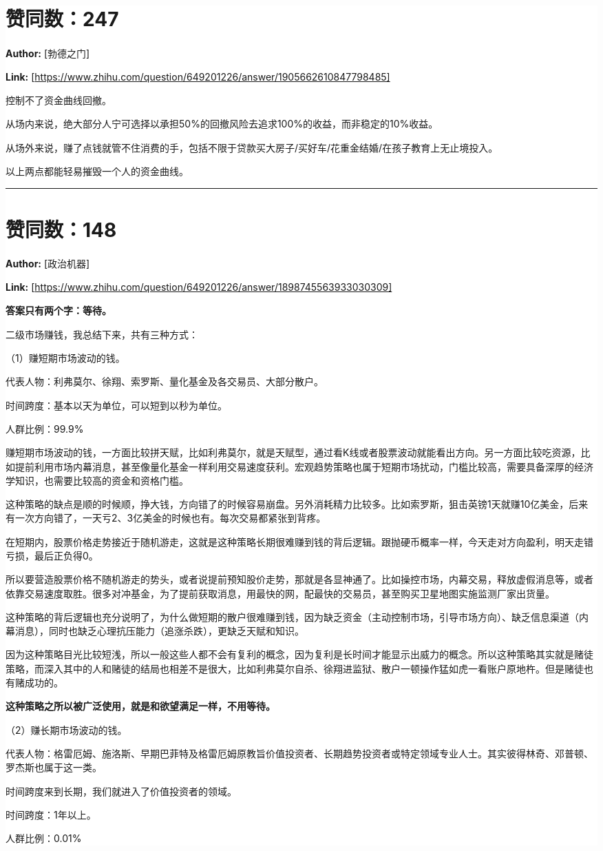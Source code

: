 # 赞同数：247

**Author:** [勃德之门]

 **Link:** [https://www.zhihu.com/question/649201226/answer/1905662610847798485]

控制不了资金曲线回撤。

从场内来说，绝大部分人宁可选择以承担50%的回撤风险去追求100%的收益，而非稳定的10%收益。

从场外来说，赚了点钱就管不住消费的手，包括不限于贷款买大房子/买好车/花重金结婚/在孩子教育上无止境投入。

以上两点都能轻易摧毁一个人的资金曲线。

---

# 赞同数：148

**Author:** [政治机器]

 **Link:** [https://www.zhihu.com/question/649201226/answer/1898745563933030309]

**答案只有两个字：等待。**

二级市场赚钱，我总结下来，共有三种方式：

（1）赚短期市场波动的钱。

代表人物：利弗莫尔、徐翔、索罗斯、量化基金及各交易员、大部分散户。

时间跨度：基本以天为单位，可以短到以秒为单位。

人群比例：99.9%

赚短期市场波动的钱，一方面比较拼天赋，比如利弗莫尔，就是天赋型，通过看K线或者股票波动就能看出方向。另一方面比较吃资源，比如提前利用市场内幕消息，甚至像量化基金一样利用交易速度获利。宏观趋势策略也属于短期市场扰动，门槛比较高，需要具备深厚的经济学知识，也需要比较高的资金和资格门槛。

这种策略的缺点是顺的时候顺，挣大钱，方向错了的时候容易崩盘。另外消耗精力比较多。比如索罗斯，狙击英镑1天就赚10亿美金，后来有一次方向错了，一天亏2、3亿美金的时候也有。每次交易都紧张到背疼。

在短期内，股票价格走势接近于随机游走，这就是这种策略长期很难赚到钱的背后逻辑。跟抛硬币概率一样，今天走对方向盈利，明天走错亏损，最后正负得0。

所以要营造股票价格不随机游走的势头，或者说提前预知股价走势，那就是各显神通了。比如操控市场，内幕交易，释放虚假消息等，或者依靠交易速度取胜。很多对冲基金，为了提前获取消息，用最快的网，配最快的交易员，甚至购买卫星地图实施监测厂家出货量。

这种策略的背后逻辑也充分说明了，为什么做短期的散户很难赚到钱，因为缺乏资金（主动控制市场，引导市场方向）、缺乏信息渠道（内幕消息），同时也缺乏心理抗压能力（追涨杀跌），更缺乏天赋和知识。

因为这种策略目光比较短浅，所以一般这些人都不会有复利的概念，因为复利是长时间才能显示出威力的概念。所以这种策略其实就是赌徒策略，而深入其中的人和赌徒的结局也相差不是很大，比如利弗莫尔自杀、徐翔进监狱、散户一顿操作猛如虎一看账户原地杵。但是赌徒也有赌成功的。

**这种策略之所以被广泛使用，就是和欲望满足一样，不用等待。**

（2）赚长期市场波动的钱。

代表人物：格雷厄姆、施洛斯、早期巴菲特及格雷厄姆原教旨价值投资者、长期趋势投资者或特定领域专业人士。其实彼得林奇、邓普顿、罗杰斯也属于这一类。

时间跨度来到长期，我们就进入了价值投资者的领域。

时间跨度：1年以上。

人群比例：0.01%
